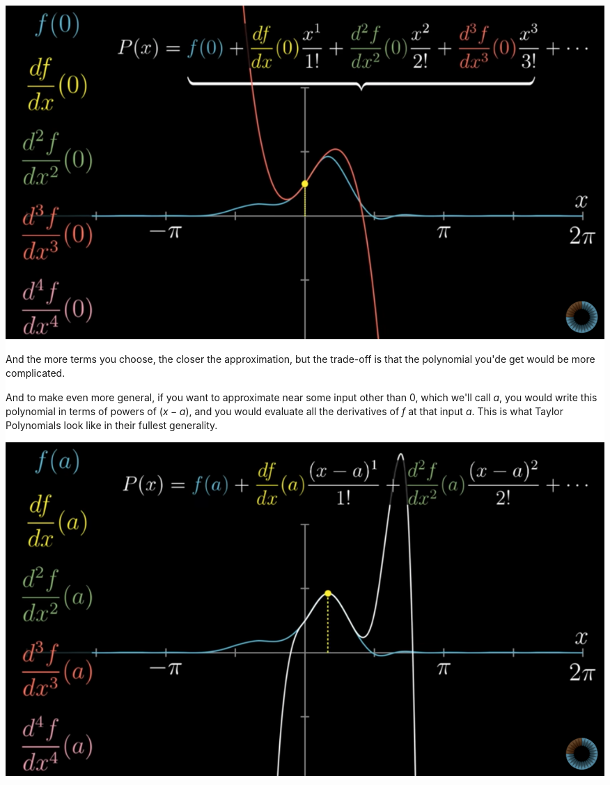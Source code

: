 ![calculus_184.png](./images/calculus_184.png)

And the more terms you choose, the closer the approximation, but the trade-off is that the polynomial you'de get would be more complicated.

And to make even more general, if you want to approximate near some input other than 0, which we'll call $a$, you would write this polynomial in terms of powers of $(x - a)$, and you would evaluate all the derivatives of $f$ at that input $a$. This is what Taylor Polynomials look like in their fullest generality.

![calculus_185.png](./images/calculus_185.png)
